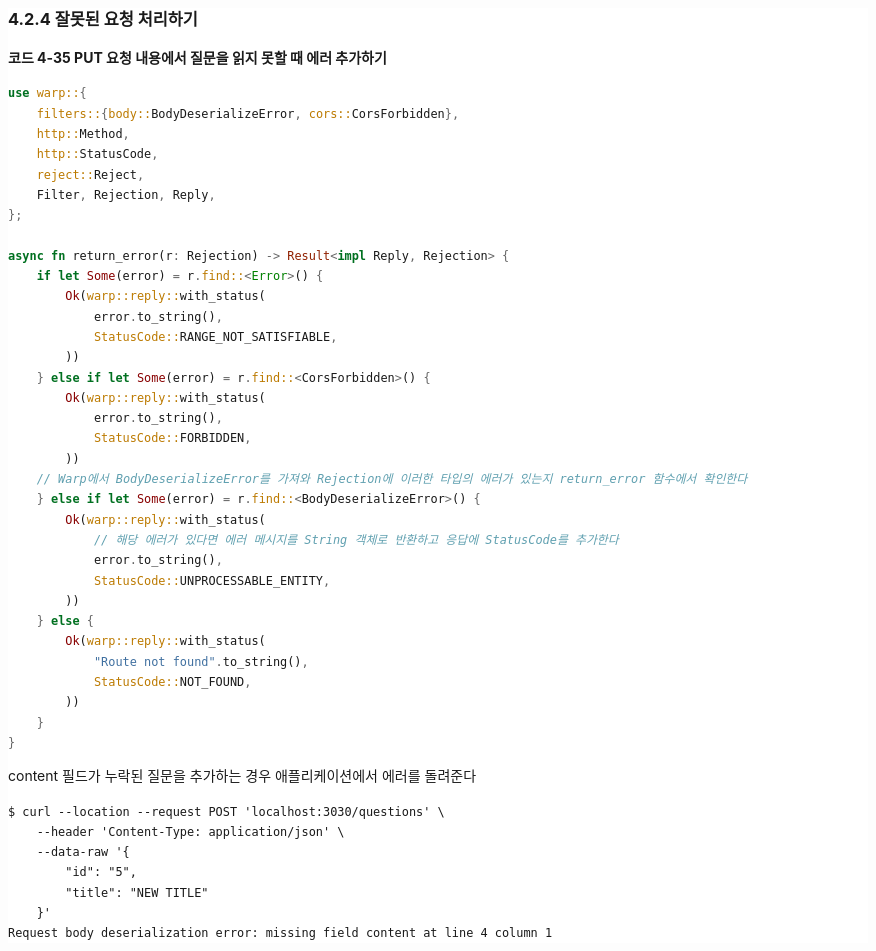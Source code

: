 
### 4.2.4 잘못된 요청 처리하기


**코드 4-35 PUT 요청 내용에서 질문을 읽지 못할 때 에러 추가하기**

```rust
use warp::{
    filters::{body::BodyDeserializeError, cors::CorsForbidden},
    http::Method,
    http::StatusCode,
    reject::Reject,
    Filter, Rejection, Reply,
};

async fn return_error(r: Rejection) -> Result<impl Reply, Rejection> {
    if let Some(error) = r.find::<Error>() {
        Ok(warp::reply::with_status(
            error.to_string(),
            StatusCode::RANGE_NOT_SATISFIABLE,
        ))
    } else if let Some(error) = r.find::<CorsForbidden>() {
        Ok(warp::reply::with_status(
            error.to_string(),
            StatusCode::FORBIDDEN,
        ))
    // Warp에서 BodyDeserializeError를 가져와 Rejection에 이러한 타입의 에러가 있는지 return_error 함수에서 확인한다
    } else if let Some(error) = r.find::<BodyDeserializeError>() {
        Ok(warp::reply::with_status(
            // 해당 에러가 있다면 에러 메시지를 String 객체로 반환하고 응답에 StatusCode를 추가한다
            error.to_string(),
            StatusCode::UNPROCESSABLE_ENTITY,
        ))
    } else {
        Ok(warp::reply::with_status(
            "Route not found".to_string(),
            StatusCode::NOT_FOUND,
        ))
    }
}
```


content 필드가 누락된 질문을 추가하는 경우 애플리케이션에서 에러를 돌려준다

```shell
$ curl --location --request POST 'localhost:3030/questions' \
    --header 'Content-Type: application/json' \
    --data-raw '{
        "id": "5",
        "title": "NEW TITLE"
    }'
Request body deserialization error: missing field content at line 4 column 1
```
